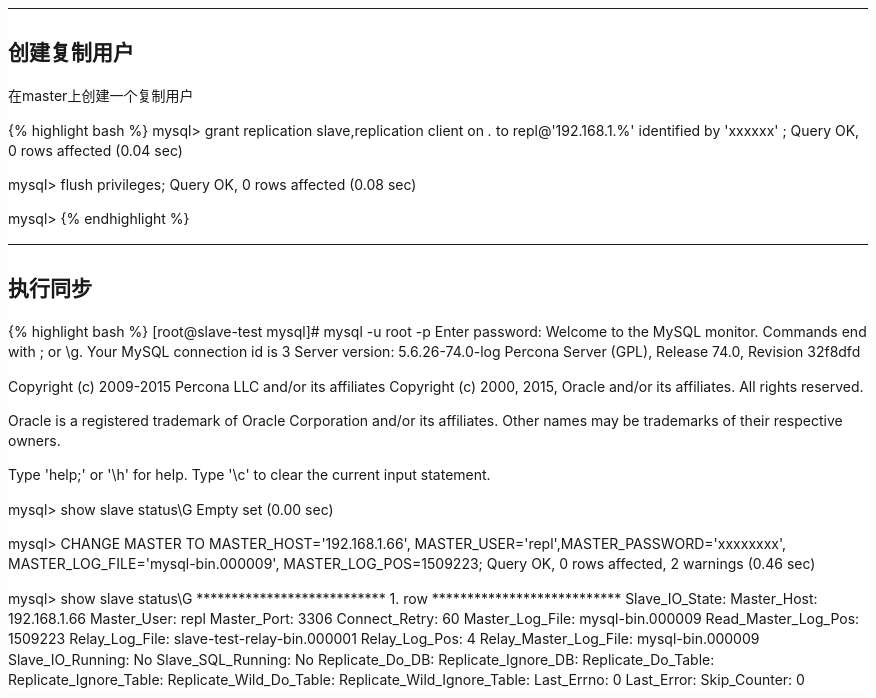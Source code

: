 
---

## 创建复制用户

在master上创建一个复制用户

{% highlight bash %}
mysql> grant replication slave,replication client on *.* to repl@'192.168.1.%' identified by 'xxxxxx' ;
Query OK, 0 rows affected (0.04 sec)

mysql> flush privileges;
Query OK, 0 rows affected (0.08 sec)

mysql> 
{% endhighlight %}

---

## 执行同步

{% highlight bash %}
[root@slave-test mysql]# mysql -u root -p 
Enter password: 
Welcome to the MySQL monitor.  Commands end with ; or \g.
Your MySQL connection id is 3
Server version: 5.6.26-74.0-log Percona Server (GPL), Release 74.0, Revision 32f8dfd

Copyright (c) 2009-2015 Percona LLC and/or its affiliates
Copyright (c) 2000, 2015, Oracle and/or its affiliates. All rights reserved.

Oracle is a registered trademark of Oracle Corporation and/or its
affiliates. Other names may be trademarks of their respective
owners.

Type 'help;' or '\h' for help. Type '\c' to clear the current input statement.

mysql> show slave status\G
Empty set (0.00 sec)

mysql> CHANGE MASTER TO MASTER_HOST='192.168.1.66', MASTER_USER='repl',MASTER_PASSWORD='xxxxxxxx', MASTER_LOG_FILE='mysql-bin.000009', MASTER_LOG_POS=1509223;
Query OK, 0 rows affected, 2 warnings (0.46 sec)

mysql> show slave status\G
*************************** 1. row ***************************
               Slave_IO_State: 
                  Master_Host: 192.168.1.66
                  Master_User: repl
                  Master_Port: 3306
                Connect_Retry: 60
              Master_Log_File: mysql-bin.000009
          Read_Master_Log_Pos: 1509223
               Relay_Log_File: slave-test-relay-bin.000001
                Relay_Log_Pos: 4
        Relay_Master_Log_File: mysql-bin.000009
             Slave_IO_Running: No
            Slave_SQL_Running: No
              Replicate_Do_DB: 
          Replicate_Ignore_DB: 
           Replicate_Do_Table: 
       Replicate_Ignore_Table: 
      Replicate_Wild_Do_Table: 
  Replicate_Wild_Ignore_Table: 
                   Last_Errno: 0
                   Last_Error: 
                 Skip_Counter: 0